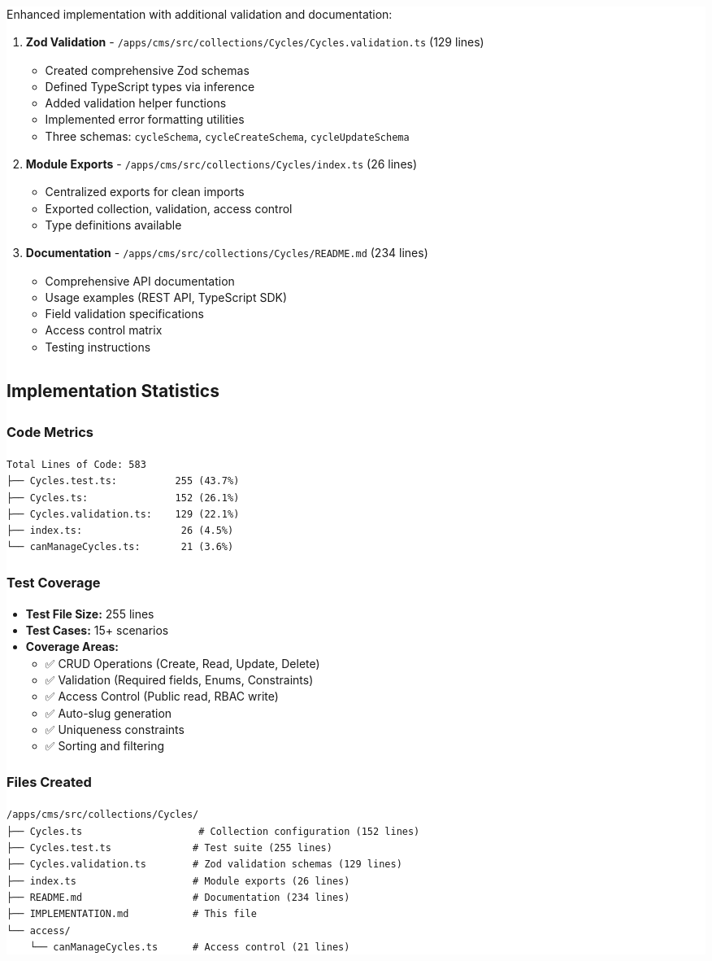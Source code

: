 Enhanced implementation with additional validation and documentation:

1. **Zod Validation** - `/apps/cms/src/collections/Cycles/Cycles.validation.ts` (129 lines)
   - Created comprehensive Zod schemas
   - Defined TypeScript types via inference
   - Added validation helper functions
   - Implemented error formatting utilities
   - Three schemas: `cycleSchema`, `cycleCreateSchema`, `cycleUpdateSchema`

2. **Module Exports** - `/apps/cms/src/collections/Cycles/index.ts` (26 lines)
   - Centralized exports for clean imports
   - Exported collection, validation, access control
   - Type definitions available

3. **Documentation** - `/apps/cms/src/collections/Cycles/README.md` (234 lines)
   - Comprehensive API documentation
   - Usage examples (REST API, TypeScript SDK)
   - Field validation specifications
   - Access control matrix
   - Testing instructions

## Implementation Statistics

### Code Metrics
```
Total Lines of Code: 583
├── Cycles.test.ts:          255 (43.7%)
├── Cycles.ts:               152 (26.1%)
├── Cycles.validation.ts:    129 (22.1%)
├── index.ts:                 26 (4.5%)
└── canManageCycles.ts:       21 (3.6%)
```

### Test Coverage
- **Test File Size:** 255 lines
- **Test Cases:** 15+ scenarios
- **Coverage Areas:**
  - ✅ CRUD Operations (Create, Read, Update, Delete)
  - ✅ Validation (Required fields, Enums, Constraints)
  - ✅ Access Control (Public read, RBAC write)
  - ✅ Auto-slug generation
  - ✅ Uniqueness constraints
  - ✅ Sorting and filtering

### Files Created

```
/apps/cms/src/collections/Cycles/
├── Cycles.ts                    # Collection configuration (152 lines)
├── Cycles.test.ts              # Test suite (255 lines)
├── Cycles.validation.ts        # Zod validation schemas (129 lines)
├── index.ts                    # Module exports (26 lines)
├── README.md                   # Documentation (234 lines)
├── IMPLEMENTATION.md           # This file
└── access/
    └── canManageCycles.ts      # Access control (21 lines)
```
